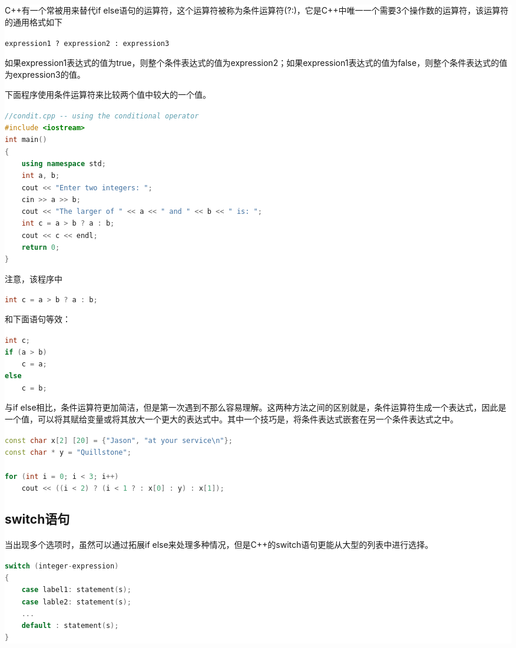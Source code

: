 C++有一个常被用来替代if else语句的运算符，这个运算符被称为条件运算符(?:)，它是C++中唯一一个需要3个操作数的运算符，该运算符的通用格式如下

`expression1 ? expression2 : expression3`

如果expression1表达式的值为true，则整个条件表达式的值为expression2；如果expression1表达式的值为false，则整个条件表达式的值为expression3的值。

下面程序使用条件运算符来比较两个值中较大的一个值。

```C++
//condit.cpp -- using the conditional operator
#include <iostream>
int main()
{
	using namespace std;
	int a, b;
	cout << "Enter two integers: ";
	cin >> a >> b;
	cout << "The larger of " << a << " and " << b << " is: ";
	int c = a > b ? a : b;
	cout << c << endl;
	return 0;
}
```

注意，该程序中

```C++
int c = a > b ? a : b;
```

和下面语句等效：

```C++
int c;
if (a > b)
    c = a;
else
    c = b;
```

与if else相比，条件运算符更加简洁，但是第一次遇到不那么容易理解。这两种方法之间的区别就是，条件运算符生成一个表达式，因此是一个值，可以将其赋给变量或将其放大一个更大的表达式中。其中一个技巧是，将条件表达式嵌套在另一个条件表达式之中。

```C++
const char x[2] [20] = {"Jason", "at your service\n"};
const char * y = "Quillstone";

for (int i = 0; i < 3; i++)
    cout << ((i < 2) ? (i < 1 ? : x[0] : y) : x[1]);
```

## switch语句

当出现多个选项时，虽然可以通过拓展if else来处理多种情况，但是C++的switch语句更能从大型的列表中进行选择。

```C++
switch (integer-expression)
{
    case label1: statement(s);
    case lable2: statement(s);
  	...
   	default : statement(s);
}
```
